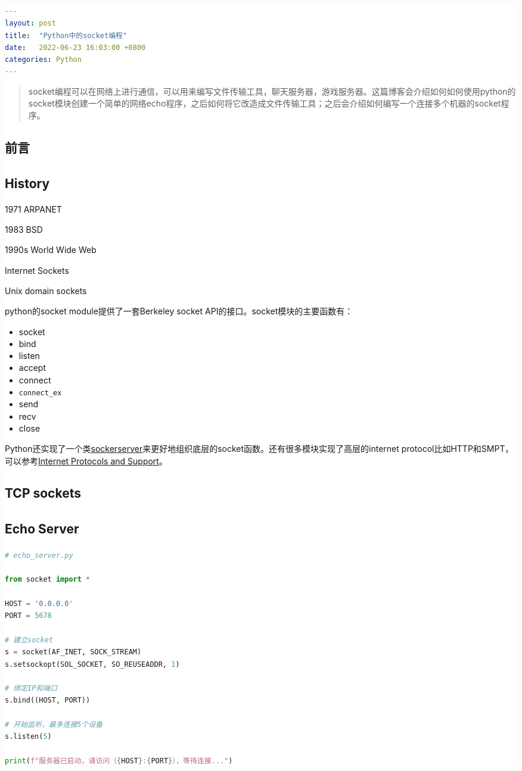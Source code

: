 ```yaml
---
layout: post
title:  "Python中的socket编程"
date:   2022-06-23 16:03:00 +0800
categories: Python
---
```


> socket编程可以在网络上进行通信，可以用来编写文件传输工具，聊天服务器，游戏服务器。这篇博客会介绍如何如何使用python的socket模块创建一个简单的网络echo程序，之后如何将它改造成文件传输工具；之后会介绍如何编写一个连接多个机器的socket程序。

## 前言

## History

1971 ARPANET

1983 BSD

1990s World Wide Web

Internet Sockets

Unix domain sockets

python的socket module提供了一套Berkeley socket API的接口。socket模块的主要函数有：

- socket
- bind
- listen
- accept
- connect
- `connect_ex`
- send
- recv
- close

Python还实现了一个类[sockerserver](https://docs.python.org/3/library/socketserver.html)来更好地组织底层的socket函数。还有很多模块实现了高层的internet protocol比如HTTP和SMPT，可以参考[Internet Protocols and Support](https://docs.python.org/3/library/socketserver.html)。

## TCP sockets

## Echo Server

```python
# echo_server.py

from socket import *

HOST = '0.0.0.0'
PORT = 5678

# 建立socket
s = socket(AF_INET, SOCK_STREAM)
s.setsockopt(SOL_SOCKET, SO_REUSEADDR, 1)

# 绑定IP和端口
s.bind((HOST, PORT))

# 开始监听，最多连接5个设备
s.listen(5)

print(f"服务器已启动，请访问（{HOST}:{PORT}），等待连接...")
```